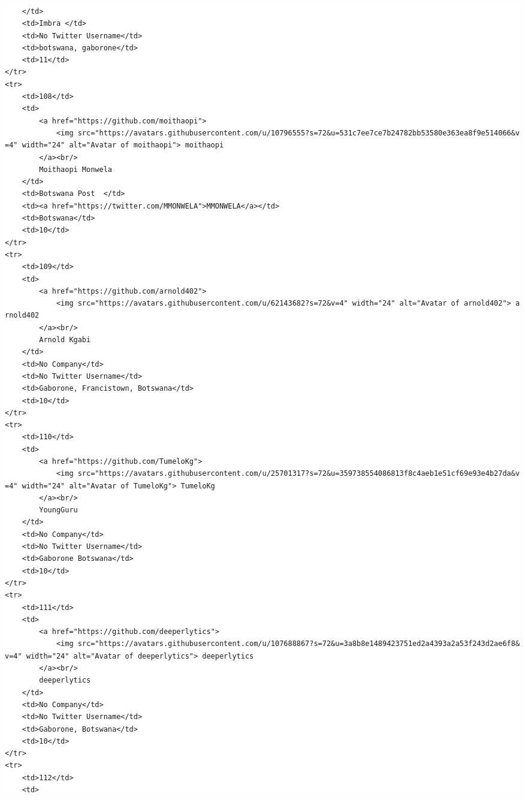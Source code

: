 		</td>
		<td>Imbra </td>
		<td>No Twitter Username</td>
		<td>botswana, gaborone</td>
		<td>11</td>
	</tr>
	<tr>
		<td>108</td>
		<td>
			<a href="https://github.com/moithaopi">
				<img src="https://avatars.githubusercontent.com/u/10796555?s=72&u=531c7ee7ce7b24782bb53580e363ea8f9e514066&v=4" width="24" alt="Avatar of moithaopi"> moithaopi
			</a><br/>
			Moithaopi Monwela
		</td>
		<td>Botswana Post  </td>
		<td><a href="https://twitter.com/MMONWELA">MMONWELA</a></td>
		<td>Botswana</td>
		<td>10</td>
	</tr>
	<tr>
		<td>109</td>
		<td>
			<a href="https://github.com/arnold402">
				<img src="https://avatars.githubusercontent.com/u/62143682?s=72&v=4" width="24" alt="Avatar of arnold402"> arnold402
			</a><br/>
			Arnold Kgabi
		</td>
		<td>No Company</td>
		<td>No Twitter Username</td>
		<td>Gaborone, Francistown, Botswana</td>
		<td>10</td>
	</tr>
	<tr>
		<td>110</td>
		<td>
			<a href="https://github.com/TumeloKg">
				<img src="https://avatars.githubusercontent.com/u/25701317?s=72&u=359738554086813f8c4aeb1e51cf69e93e4b27da&v=4" width="24" alt="Avatar of TumeloKg"> TumeloKg
			</a><br/>
			YoungGuru
		</td>
		<td>No Company</td>
		<td>No Twitter Username</td>
		<td>Gaborone Botswana</td>
		<td>10</td>
	</tr>
	<tr>
		<td>111</td>
		<td>
			<a href="https://github.com/deeperlytics">
				<img src="https://avatars.githubusercontent.com/u/107688867?s=72&u=3a8b8e1489423751ed2a4393a2a53f243d2ae6f8&v=4" width="24" alt="Avatar of deeperlytics"> deeperlytics
			</a><br/>
			deeperlytics
		</td>
		<td>No Company</td>
		<td>No Twitter Username</td>
		<td>Gaborone, Botswana</td>
		<td>10</td>
	</tr>
	<tr>
		<td>112</td>
		<td>